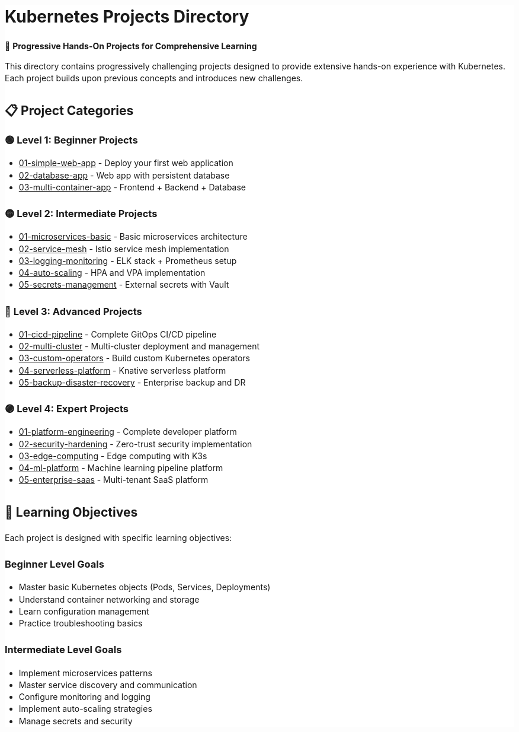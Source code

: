 # Kubernetes Projects Directory

🚀 **Progressive Hands-On Projects for Comprehensive Learning**

This directory contains progressively challenging projects designed to provide extensive hands-on experience with Kubernetes. Each project builds upon previous concepts and introduces new challenges.

## 📋 Project Categories

### 🟢 **Level 1: Beginner Projects**
- [01-simple-web-app](01-beginner/01-simple-web-app/) - Deploy your first web application
- [02-database-app](01-beginner/02-database-app/) - Web app with persistent database
- [03-multi-container-app](01-beginner/03-multi-container-app/) - Frontend + Backend + Database

### 🟡 **Level 2: Intermediate Projects**
- [01-microservices-basic](02-intermediate/01-microservices-basic/) - Basic microservices architecture
- [02-service-mesh](02-intermediate/02-service-mesh/) - Istio service mesh implementation
- [03-logging-monitoring](02-intermediate/03-logging-monitoring/) - ELK stack + Prometheus setup
- [04-auto-scaling](02-intermediate/04-auto-scaling/) - HPA and VPA implementation
- [05-secrets-management](02-intermediate/05-secrets-management/) - External secrets with Vault

### 🔴 **Level 3: Advanced Projects**
- [01-cicd-pipeline](03-advanced/01-cicd-pipeline/) - Complete GitOps CI/CD pipeline
- [02-multi-cluster](03-advanced/02-multi-cluster/) - Multi-cluster deployment and management
- [03-custom-operators](03-advanced/03-custom-operators/) - Build custom Kubernetes operators
- [04-serverless-platform](03-advanced/04-serverless-platform/) - Knative serverless platform
- [05-backup-disaster-recovery](03-advanced/05-backup-disaster-recovery/) - Enterprise backup and DR

### 🟣 **Level 4: Expert Projects**
- [01-platform-engineering](04-expert/01-platform-engineering/) - Complete developer platform
- [02-security-hardening](04-expert/02-security-hardening/) - Zero-trust security implementation
- [03-edge-computing](04-expert/03-edge-computing/) - Edge computing with K3s
- [04-ml-platform](04-expert/04-ml-platform/) - Machine learning pipeline platform
- [05-enterprise-saas](04-expert/05-enterprise-saas/) - Multi-tenant SaaS platform

## 🎯 Learning Objectives

Each project is designed with specific learning objectives:

### **Beginner Level Goals**
- Master basic Kubernetes objects (Pods, Services, Deployments)
- Understand container networking and storage
- Learn configuration management
- Practice troubleshooting basics

### **Intermediate Level Goals**
- Implement microservices patterns
- Master service discovery and communication
- Configure monitoring and logging
- Implement auto-scaling strategies
- Manage secrets and security
